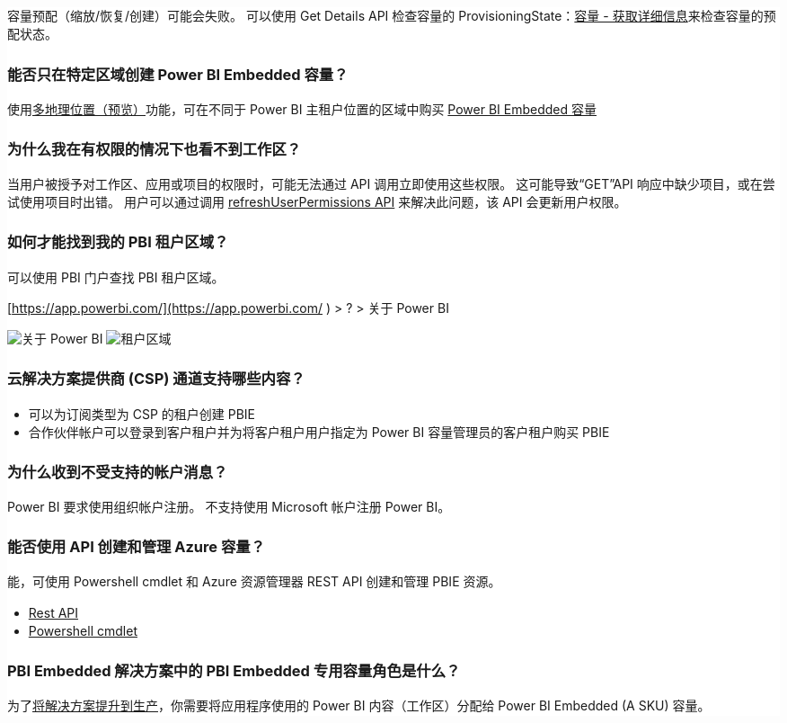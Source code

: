 容量预配（缩放/恢复/创建）可能会失败。 可以使用 Get Details API 检查容量的 ProvisioningState：[容量 - 获取详细信息](https://docs.microsoft.com/rest/api/power-bi-embedded/capacities/getdetails)来检查容量的预配状态。

### <a name="can-i-only-create-power-bi-embedded-capacities-in-a-specific-region"></a>能否只在特定区域创建 Power BI Embedded 容量？

使用[多地理位置（预览）](embedded-multi-geo.md)功能，可在不同于 Power BI 主租户位置的区域中购买 [Power BI Embedded 容量](azure-pbie-create-capacity.md)

### <a name="why-cant-i-see-a-workspace-although-i-have-permissions"></a>为什么我在有权限的情况下也看不到工作区？

当用户被授予对工作区、应用或项目的权限时，可能无法通过 API 调用立即使用这些权限。
这可能导致“GET”API 响应中缺少项目，或在尝试使用项目时出错。
用户可以通过调用 [refreshUserPermissions API](https://docs.microsoft.com/rest/api/power-bi/users/refreshuserpermissions) 来解决此问题，该 API 会更新用户权限。


### <a name="how-can-i-find-my-pbi-tenant-region"></a>如何才能找到我的 PBI 租户区域？

可以使用 PBI 门户查找 PBI 租户区域。

[https://app.powerbi.com/](https://app.powerbi.com/ ) > ? > 关于 Power BI

![关于 Power BI](media/embedded-faq/about-01.png)
![租户区域](media/embedded-faq/tenant-location-01.png)

### <a name="what-does-the-cloud-solution-provider-csp-channel-support"></a>云解决方案提供商 (CSP) 通道支持哪些内容？

* 可以为订阅类型为 CSP 的租户创建 PBIE
* 合作伙伴帐户可以登录到客户租户并为将客户租户用户指定为 Power BI 容量管理员的客户租户购买 PBIE

### <a name="why-do-i-get-an-unsupported-account-message"></a>为什么收到不受支持的帐户消息？

Power BI 要求使用组织帐户注册。 不支持使用 Microsoft 帐户注册 Power BI。

### <a name="can-i-use-apis-to-create-and-manage-azure-capacities"></a>能否使用 API 创建和管理 Azure 容量？

能，可使用 Powershell cmdlet 和 Azure 资源管理器 REST API 创建和管理 PBIE 资源。

* [Rest API](https://docs.microsoft.com/rest/api/power-bi-embedded/) 
* [Powershell cmdlet](https://docs.microsoft.com/powershell/module/azurerm.powerbiembedded/)

### <a name="what-is-the-pbi-embedded-dedicated-capacity-role-in-a-pbi-embedded-solution"></a>PBI Embedded 解决方案中的 PBI Embedded 专用容量角色是什么？

为了[将解决方案提升到生产](embed-sample-for-customers.md#move-to-production)，你需要将应用程序使用的 Power BI 内容（工作区）分配给 Power BI Embedded (A SKU) 容量。
